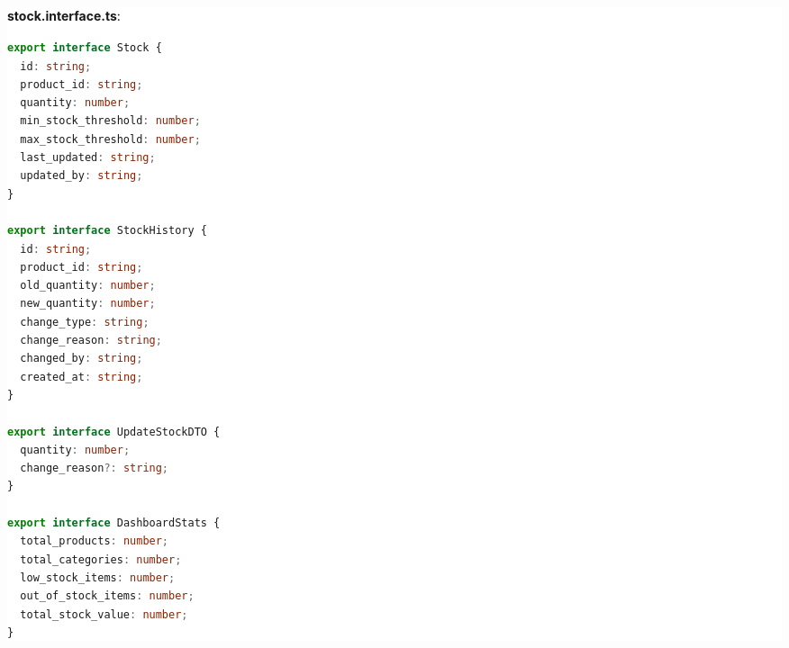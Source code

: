 **stock.interface.ts**:
```typescript
export interface Stock {
  id: string;
  product_id: string;
  quantity: number;
  min_stock_threshold: number;
  max_stock_threshold: number;
  last_updated: string;
  updated_by: string;
}

export interface StockHistory {
  id: string;
  product_id: string;
  old_quantity: number;
  new_quantity: number;
  change_type: string;
  change_reason: string;
  changed_by: string;
  created_at: string;
}

export interface UpdateStockDTO {
  quantity: number;
  change_reason?: string;
}

export interface DashboardStats {
  total_products: number;
  total_categories: number;
  low_stock_items: number;
  out_of_stock_items: number;
  total_stock_value: number;
}
```